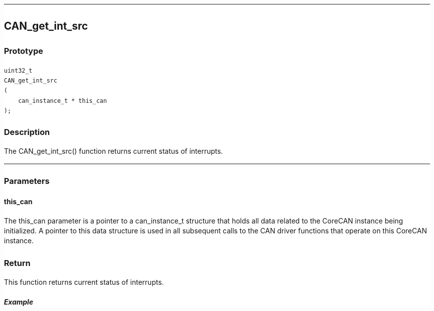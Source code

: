 </div>


 -------------------------------- 
<a name="cangetintsrc"></a>
## CAN_get_int_src
<a name="prototype"></a>
### Prototype 

<div id="Functions$CAN_get_int_src$prototype" data-type="code">

    uint32_t
    CAN_get_int_src
    (
        can_instance_t * this_can
    );


</div>

<a name="description"></a>
### Description

<div id="Functions$CAN_get_int_src$description" data-type="text">

The CAN_get_int_src() function returns current status of interrupts.

</div>


 --------------------------- 

<a name="parameters"></a>
### Parameters
#### this_can
<div id="Functions$CAN_get_int_src$description$parameters$this_can" data-type="text" data-name="this_can">

The this_can parameter is a pointer to a can_instance_t structure that holds all
data related to the CoreCAN instance being initialized. A pointer to this data
structure is used in all subsequent calls to the CAN driver functions that
operate on this CoreCAN instance.


</div>

<a name="return"></a>
### Return
<div id="Functions$CAN_get_int_src$description$return" data-type="text">

This function returns current status of interrupts.


</div>

##### Example 
<div id="Functions$CAN_get_int_src$description$example$Example 1" data-type="text" data-name="Example ">

